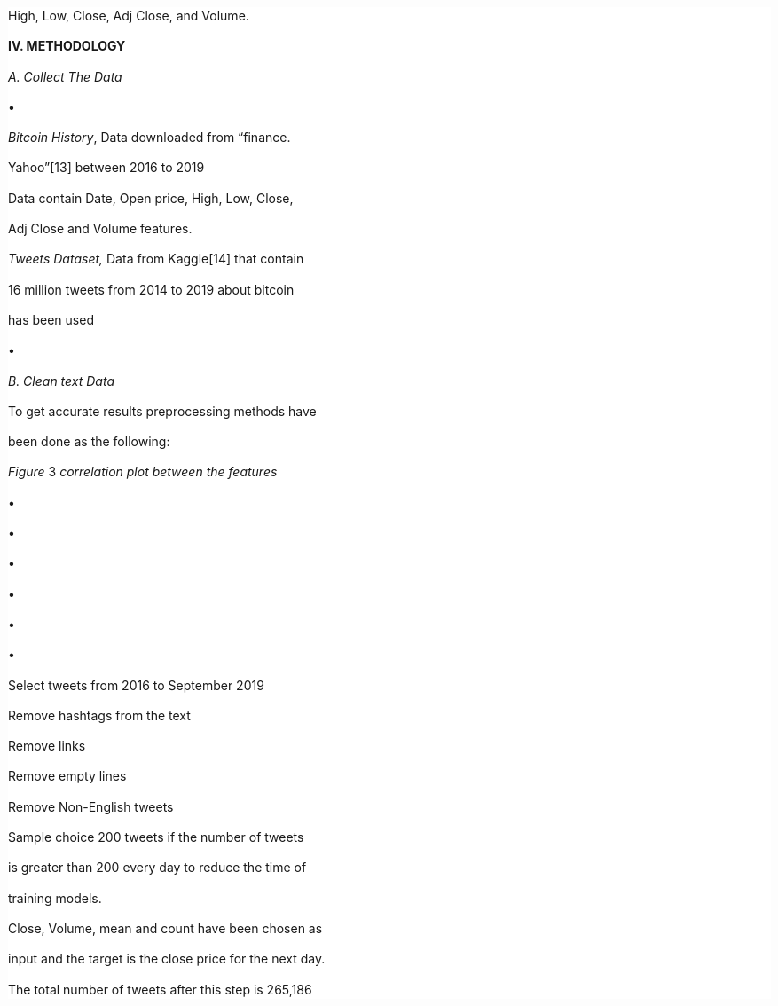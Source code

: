 High, Low, Close, Adj Close, and Volume.

**IV. METHODOLOGY**

*A. Collect The Data*

•

*Bitcoin History*, Data downloaded from “finance.

Yahoo”[13] between 2016 to 2019

Data contain Date, Open price, High, Low, Close,

Adj Close and Volume features.

*Tweets Dataset,* Data from Kaggle[14] that contain

16 million tweets from 2014 to 2019 about bitcoin

has been used

•

*B. Clean text Data*

To get accurate results preprocessing methods have

been done as the following:

*Figure* 3 *correlation plot between the features*

•

•

•

•

•

•

Select tweets from 2016 to September 2019

Remove hashtags from the text

Remove links

Remove empty lines

Remove Non-English tweets

Sample choice 200 tweets if the number of tweets

is greater than 200 every day to reduce the time of

training models.

Close, Volume, mean and count have been chosen as

input and the target is the close price for the next day.

The total number of tweets after this step is 265,186
